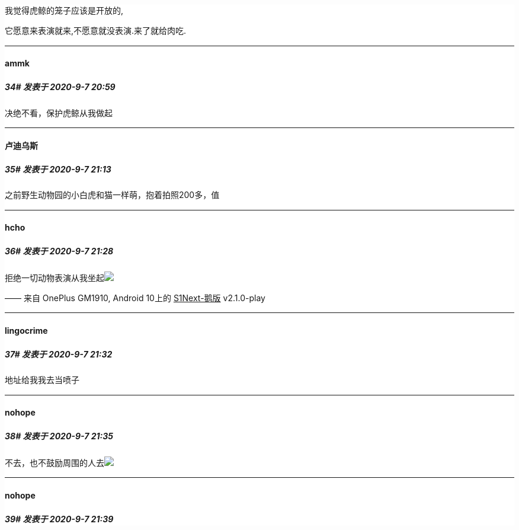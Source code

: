 
我觉得虎鲸的笼子应该是开放的,


它愿意来表演就来,不愿意就没表演.来了就给肉吃.


-----

####  ammk  
##### 34#       发表于 2020-9-7 20:59


决绝不看，保护虎鲸从我做起


-----

####  卢迪乌斯  
##### 35#       发表于 2020-9-7 21:13


之前野生动物园的小白虎和猫一样萌，抱着拍照200多，值


-----

####  hcho  
##### 36#       发表于 2020-9-7 21:28


拒绝一切动物表演从我坐起<img src="https://static.saraba1st.com/image/smiley/face2017/133.png" referrerpolicy="no-referrer">

—— 来自 OnePlus GM1910, Android 10上的 [S1Next-鹅版](https://github.com/ykrank/S1-Next/releases) v2.1.0-play


-----

####  lingocrime  
##### 37#       发表于 2020-9-7 21:32


地址给我我去当喷子


-----

####  nohope  
##### 38#       发表于 2020-9-7 21:35


不去，也不鼓励周围的人去<img src="https://static.saraba1st.com/image/smiley/face2017/001.png" referrerpolicy="no-referrer">


-----

####  nohope  
##### 39#       发表于 2020-9-7 21:39
